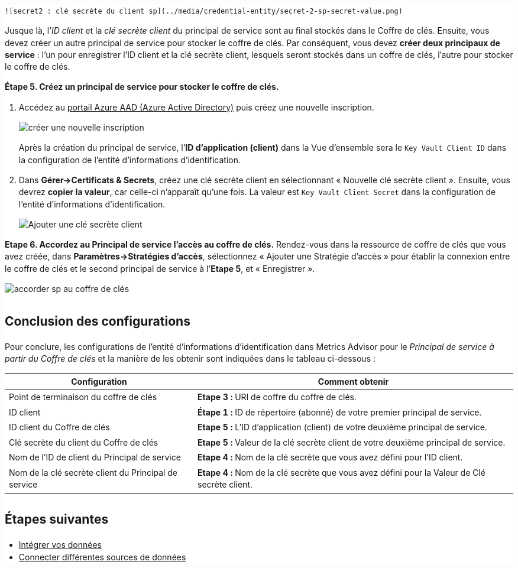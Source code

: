     ![secret2 : clé secrète du client sp](../media/credential-entity/secret-2-sp-secret-value.png)

Jusque là, l’*ID client* et la *clé secrète client* du principal de service sont au final stockés dans le Coffre de clés. Ensuite, vous devez créer un autre principal de service pour stocker le coffre de clés. Par conséquent, vous devez **créer deux principaux de service** : l’un pour enregistrer l’ID client et la clé secrète client, lesquels seront stockés dans un coffre de clés, l’autre pour stocker le coffre de clés.

**Étape 5. Créez un principal de service pour stocker le coffre de clés.** 

1. Accédez au [portail Azure AAD (Azure Active Directory)](https://portal.azure.com/?trace=diagnostics&feature.customportal=false#blade/Microsoft_AAD_IAM/ActiveDirectoryMenuBlade/Overview) puis créez une nouvelle inscription.

    ![créer une nouvelle inscription](../media/credential-entity/create-registration.png)

    Après la création du principal de service, l’**ID d’application (client)** dans la Vue d’ensemble sera le `Key Vault Client ID` dans la configuration de l’entité d’informations d’identification.

2. Dans **Gérer->Certificats & Secrets**, créez une clé secrète client en sélectionnant « Nouvelle clé secrète client ». Ensuite, vous devrez **copier la valeur**, car celle-ci n’apparaît qu’une fois. La valeur est `Key Vault Client Secret` dans la configuration de l’entité d’informations d’identification.

    ![Ajouter une clé secrète client](../media/credential-entity/add-client-secret.png)

**Etape 6. Accordez au Principal de service l’accès au coffre de clés.**  Rendez-vous dans la ressource de coffre de clés que vous avez créée, dans **Paramètres->Stratégies d’accès**, sélectionnez « Ajouter une Stratégie d’accès » pour établir la connexion entre le coffre de clés et le second principal de service à l’**Etape 5**, et « Enregistrer ».

![accorder sp au coffre de clés](../media/credential-entity/grant-sp-to-kv.png)


## <a name="configurations-conclusion"></a>Conclusion des configurations
Pour conclure, les configurations de l’entité d’informations d’identification dans Metrics Advisor pour le *Principal de service à partir du Coffre de clés* et la manière de les obtenir sont indiquées dans le tableau ci-dessous :

| Configuration | Comment obtenir |
|-------------| ---------------------|
| Point de terminaison du coffre de clés | **Etape 3 :** URI de coffre du coffre de clés. |
| ID client | **Étape 1 :** ID de répertoire (abonné) de votre premier principal de service. |
| ID client du Coffre de clés | **Etape 5 :** L’ID d’application (client) de votre deuxième principal de service. |
| Clé secrète du client du Coffre de clés | **Etape 5 :** Valeur de la clé secrète client de votre deuxième principal de service. |
| Nom de l’ID de client du Principal de service | **Etape 4 :** Nom de la clé secrète que vous avez défini pour l’ID client. |
| Nom de la clé secrète client du Principal de service | **Etape 4 :** Nom de la clé secrète que vous avez défini pour la Valeur de Clé secrète client. |


## <a name="next-steps"></a>Étapes suivantes

- [Intégrer vos données](onboard-your-data.md)
- [Connecter différentes sources de données](../data-feeds-from-different-sources.md)
